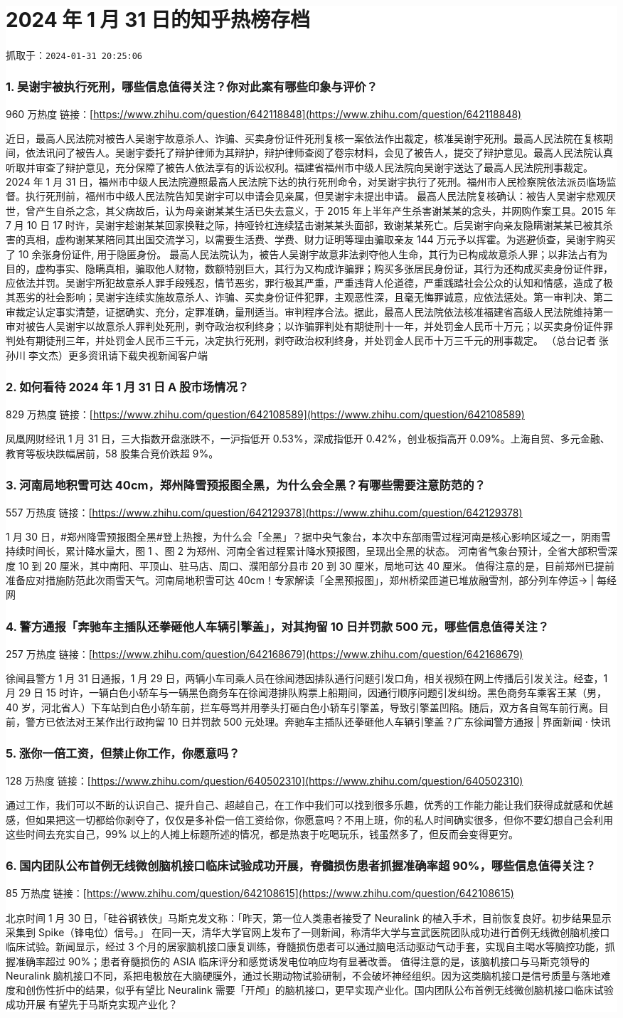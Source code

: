 # 2024 年 1 月 31 日的知乎热榜存档

抓取于：`2024-01-31 20:25:06`

### 1. 吴谢宇被执行死刑，哪些信息值得关注？你对此案有哪些印象与评价？
960 万热度 链接：[https://www.zhihu.com/question/642118848](https://www.zhihu.com/question/642118848)

近日，最高人民法院对被告人吴谢宇故意杀人、诈骗、买卖身份证件死刑复核一案依法作出裁定，核准吴谢宇死刑。最高人民法院在复核期间，依法讯问了被告人。吴谢宇委托了辩护律师为其辩护，辩护律师查阅了卷宗材料，会见了被告人，提交了辩护意见。最高人民法院认真听取并审查了辩护意见，充分保障了被告人依法享有的诉讼权利。福建省福州市中级人民法院向吴谢宇送达了最高人民法院刑事裁定。2024 年 1 月 31 日，福州市中级人民法院遵照最高人民法院下达的执行死刑命令，对吴谢宇执行了死刑。福州市人民检察院依法派员临场监督。执行死刑前，福州市中级人民法院告知吴谢宇可以申请会见亲属，但吴谢宇未提出申请。 最高人民法院复核确认：被告人吴谢宇悲观厌世，曾产生自杀之念，其父病故后，认为母亲谢某某生活已失去意义，于 2015 年上半年产生杀害谢某某的念头，并网购作案工具。2015 年 7 月 10 日 17 时许，吴谢宇趁谢某某回家换鞋之际，持哑铃杠连续猛击谢某某头面部，致谢某某死亡。后吴谢宇向亲友隐瞒谢某某已被其杀害的真相，虚构谢某某陪同其出国交流学习，以需要生活费、学费、财力证明等理由骗取亲友 144 万元予以挥霍。为逃避侦查，吴谢宇购买了 10 余张身份证件, 用于隐匿身份。 最高人民法院认为，被告人吴谢宇故意非法剥夺他人生命，其行为已构成故意杀人罪；以非法占有为目的，虚构事实、隐瞒真相，骗取他人财物，数额特别巨大，其行为又构成诈骗罪；购买多张居民身份证，其行为还构成买卖身份证件罪，应依法并罚。吴谢宇所犯故意杀人罪手段残忍，情节恶劣，罪行极其严重，严重违背人伦道德，严重践踏社会公众的认知和情感，造成了极其恶劣的社会影响；吴谢宇连续实施故意杀人、诈骗、买卖身份证件犯罪，主观恶性深，且毫无悔罪诚意，应依法惩处。第一审判决、第二审裁定认定事实清楚，证据确实、充分，定罪准确，量刑适当。审判程序合法。据此，最高人民法院依法核准福建省高级人民法院维持第一审对被告人吴谢宇以故意杀人罪判处死刑，剥夺政治权利终身；以诈骗罪判处有期徒刑十一年，并处罚金人民币十万元；以买卖身份证件罪判处有期徒刑三年，并处罚金人民币三千元，决定执行死刑，剥夺政治权利终身，并处罚金人民币十万三千元的刑事裁定。 （总台记者 张孙川 李文杰）更多资讯请下载央视新闻客户端

### 2. 如何看待 2024 年 1 月 31 日 A 股市场情况？
829 万热度 链接：[https://www.zhihu.com/question/642108589](https://www.zhihu.com/question/642108589)

凤凰网财经讯 1 月 31 日，三大指数开盘涨跌不，一沪指低开 0.53%，深成指低开 0.42%，创业板指高开 0.09%。上海自贸、多元金融、教育等板块跌幅居前，58 股集合竞价跌超 9%。

### 3. 河南局地积雪可达 40cm，郑州降雪预报图全黑，为什么会全黑？有哪些需要注意防范的？
557 万热度 链接：[https://www.zhihu.com/question/642129378](https://www.zhihu.com/question/642129378)

1 月 30 日，#郑州降雪预报图全黑#登上热搜，为什么会「全黑」？据中央气象台，本次中东部雨雪过程河南是核心影响区域之一，阴雨雪持续时间长，累计降水量大，图 1 、图 2 为郑州、河南全省过程累计降水预报图，呈现出全黑的状态。 河南省气象台预计，全省大部积雪深度 10 到 20 厘米，其中南阳、平顶山、驻马店、周口、濮阳部分县市 20 到 30 厘米，局地可达 40 厘米。 值得注意的是，目前郑州已提前准备应对措施防范此次雨雪天气。河南局地积雪可达 40cm！专家解读「全黑预报图」，郑州桥梁匝道已堆放融雪剂，部分列车停运→ | 每经网

### 4. 警方通报「奔驰车主插队还拳砸他人车辆引擎盖」，对其拘留 10 日并罚款 500 元，哪些信息值得关注？
257 万热度 链接：[https://www.zhihu.com/question/642168679](https://www.zhihu.com/question/642168679)

徐闻县警方 1 月 31 日通报，1 月 29 日，两辆小车司乘人员在徐闻港因排队通行问题引发口角，相关视频在网上传播后引发关注。经查，1 月 29 日 15 时许，一辆白色小轿车与一辆黑色商务车在徐闻港排队购票上船期间，因通行顺序问题引发纠纷。黑色商务车乘客王某（男，40 岁，河北省人）下车站到白色小轿车前，拦车辱骂并用拳头打砸白色小轿车引擎盖，导致引擎盖凹陷。随后，双方各自驾车前行离。目前，警方已依法对王某作出行政拘留 10 日并罚款 500 元处理。奔驰车主插队还拳砸他人车辆引擎盖？广东徐闻警方通报 | 界面新闻 · 快讯

### 5. 涨你一倍工资，但禁止你工作，你愿意吗？
128 万热度 链接：[https://www.zhihu.com/question/640502310](https://www.zhihu.com/question/640502310)

通过工作，我们可以不断的认识自己、提升自己、超越自己，在工作中我们可以找到很多乐趣，优秀的工作能力能让我们获得成就感和优越感，但如果把这一切都给你剥夺了，仅仅是多补偿一倍工资给你，你愿意吗？不用上班，你的私人时间确实很多，但你不要幻想自己会利用这些时间去充实自己，99% 以上的人摊上标题所述的情况，都是热衷于吃喝玩乐，钱虽然多了，但反而会变得更穷。

### 6. 国内团队公布首例无线微创脑机接口临床试验成功开展，脊髓损伤患者抓握准确率超 90%，哪些信息值得关注？
85 万热度 链接：[https://www.zhihu.com/question/642108615](https://www.zhihu.com/question/642108615)

北京时间 1 月 30 日，「硅谷钢铁侠」马斯克发文称：「昨天，第一位人类患者接受了 Neuralink 的植入手术，目前恢复良好。初步结果显示采集到 Spike（锋电位）信号。」 在同一天，清华大学官网上发布了一则新闻，称清华大学与宣武医院团队成功进行首例无线微创脑机接口临床试验。新闻显示，经过 3 个月的居家脑机接口康复训练，脊髓损伤患者可以通过脑电活动驱动气动手套，实现自主喝水等脑控功能，抓握准确率超过 90%；患者脊髓损伤的 ASIA 临床评分和感觉诱发电位响应均有显著改善。 值得注意的是，该脑机接口与马斯克领导的 Neuralink 脑机接口不同，系把电极放在大脑硬膜外，通过长期动物试验研制，不会破坏神经组织。因为这类脑机接口是信号质量与落地难度和创伤性折中的结果，似乎有望比 Neuralink 需要「开颅」的脑机接口，更早实现产业化。国内团队公布首例无线微创脑机接口临床试验成功开展 有望先于马斯克实现产业化？
